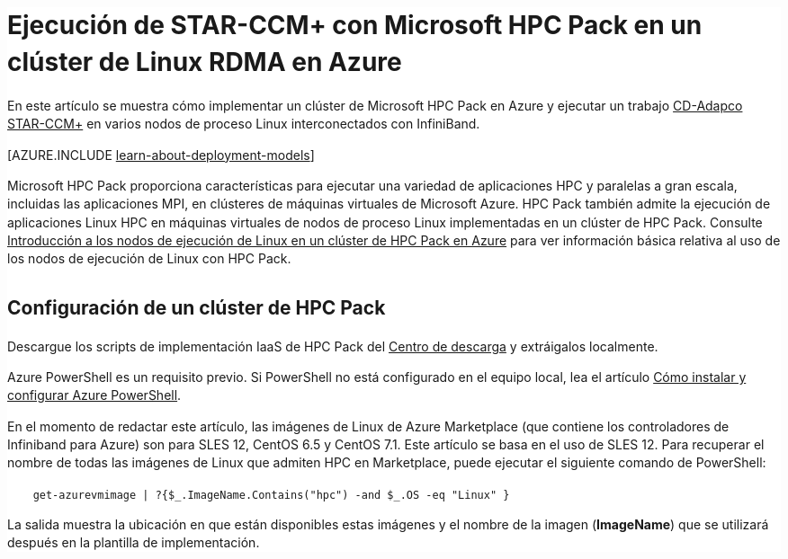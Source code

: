 <properties
 pageTitle="Ejecución de STAR-CCM+ con HPC Pack en máquinas virtuales de Linux | Microsoft Azure"
 description="Implemente un clúster de Microsoft HPC Pack en Azure y ejecute un trabajo STAR-CCM+ en varios nodos de proceso Linux en una red RDMA."
 services="virtual-machines-linux"
 documentationCenter=""
 authors="xpillons"
 manager="kateh"
 editor=""
 tags="azure-service-management,azure-resource-manager,hpc-pack"/>
<tags
 ms.service="virtual-machines-linux"
 ms.devlang="na"
 ms.topic="article"
 ms.tgt_pltfrm="vm-linux"
 ms.workload="big-compute"
 ms.date="04/13/2016"
 ms.author="xpillons"/>

# Ejecución de STAR-CCM+ con Microsoft HPC Pack en un clúster de Linux RDMA en Azure
En este artículo se muestra cómo implementar un clúster de Microsoft HPC Pack en Azure y ejecutar un trabajo [CD-Adapco STAR-CCM+](http://www.cd-adapco.com/products/star-ccm%C2%AE) en varios nodos de proceso Linux interconectados con InfiniBand.

[AZURE.INCLUDE [learn-about-deployment-models](../../includes/learn-about-deployment-models-both-include.md)]

Microsoft HPC Pack proporciona características para ejecutar una variedad de aplicaciones HPC y paralelas a gran escala, incluidas las aplicaciones MPI, en clústeres de máquinas virtuales de Microsoft Azure. HPC Pack también admite la ejecución de aplicaciones Linux HPC en máquinas virtuales de nodos de proceso Linux implementadas en un clúster de HPC Pack. Consulte [Introducción a los nodos de ejecución de Linux en un clúster de HPC Pack en Azure](virtual-machines-linux-classic-hpcpack-cluster.md) para ver información básica relativa al uso de los nodos de ejecución de Linux con HPC Pack.

## Configuración de un clúster de HPC Pack
Descargue los scripts de implementación IaaS de HPC Pack del [Centro de descarga](https://www.microsoft.com/es-ES/download/details.aspx?id=44949) y extráigalos localmente.

Azure PowerShell es un requisito previo. Si PowerShell no está configurado en el equipo local, lea el artículo [Cómo instalar y configurar Azure PowerShell](../powershell-install-configure.md).

En el momento de redactar este artículo, las imágenes de Linux de Azure Marketplace (que contiene los controladores de Infiniband para Azure) son para SLES 12, CentOS 6.5 y CentOS 7.1. Este artículo se basa en el uso de SLES 12. Para recuperar el nombre de todas las imágenes de Linux que admiten HPC en Marketplace, puede ejecutar el siguiente comando de PowerShell:

```
    get-azurevmimage | ?{$_.ImageName.Contains("hpc") -and $_.OS -eq "Linux" }
```

La salida muestra la ubicación en que están disponibles estas imágenes y el nombre de la imagen (**ImageName**) que se utilizará después en la plantilla de implementación.
